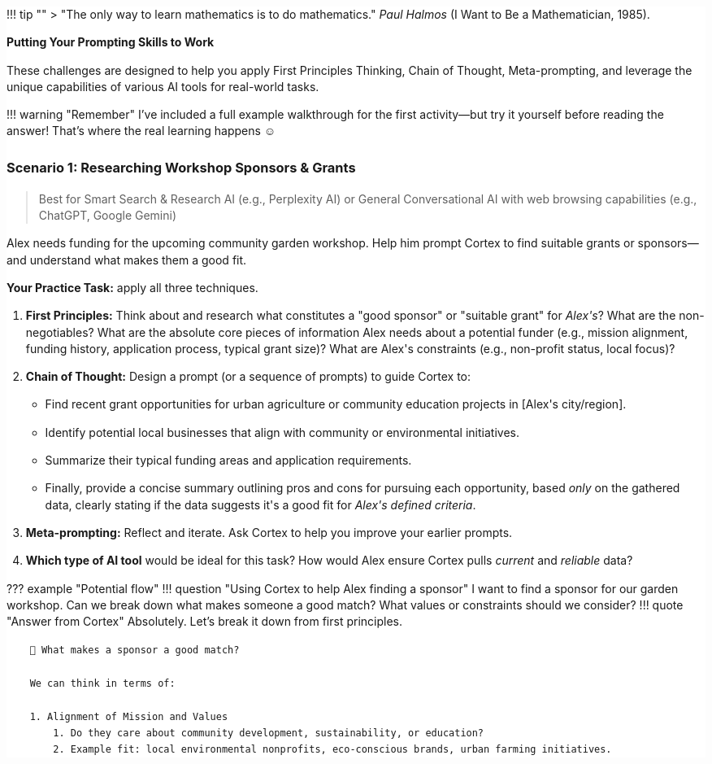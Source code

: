 !!! tip ""
    > "The only way to learn mathematics is to do mathematics." _Paul Halmos_ (I Want to Be a Mathematician, 1985).

**Putting Your Prompting Skills to Work**

These challenges are designed to help you apply First Principles Thinking, Chain of Thought, Meta-prompting, and leverage the unique capabilities of various AI tools for real-world tasks.

!!! warning "Remember"
    I’ve included a full example walkthrough for the first activity—but try it yourself before reading the answer! That’s where the real learning happens ☺️

### Scenario 1: Researching Workshop Sponsors & Grants

> Best for Smart Search & Research AI (e.g., Perplexity AI) or General Conversational AI with web browsing capabilities (e.g., ChatGPT, Google Gemini)

Alex needs funding for the upcoming community garden workshop. Help him prompt Cortex to find suitable grants or sponsors—and understand what makes them a good fit.

**Your Practice Task:** apply all three techniques.

1. **First Principles:** Think about and research what constitutes a "good sponsor" or "suitable grant" for _Alex's_? What are the non-negotiables? What are the absolute core pieces of information Alex needs about a potential funder (e.g., mission alignment, funding history, application process, typical grant size)? What are Alex's constraints (e.g., non-profit status, local focus)?

2. **Chain of Thought:** Design a prompt (or a sequence of prompts) to guide Cortex to:
    - Find recent grant opportunities for urban agriculture or community education projects in [Alex's city/region].

    - Identify potential local businesses that align with community or environmental initiatives.

    - Summarize their typical funding areas and application requirements.

    - Finally, provide a concise summary outlining pros and cons for pursuing each opportunity, based _only_ on the gathered data, clearly stating if the data suggests it's a good fit for _Alex's defined criteria_.

3. **Meta-prompting:** Reflect and iterate. Ask Cortex to help you improve your earlier prompts.

4. **Which type of AI tool** would be ideal for this task? How would Alex ensure Cortex pulls _current_ and _reliable_ data?

??? example "Potential flow"
    !!! question "Using Cortex to help Alex finding a sponsor"
        I want to find a sponsor for our garden workshop. Can we break down what makes someone a good match? What values or constraints should we consider?
    !!! quote "Answer from Cortex"
        Absolutely. Let’s break it down from first principles.

        🎯 What makes a sponsor a good match?

        We can think in terms of:

        1. Alignment of Mission and Values
            1. Do they care about community development, sustainability, or education?
            2. Example fit: local environmental nonprofits, eco-conscious brands, urban farming initiatives.
